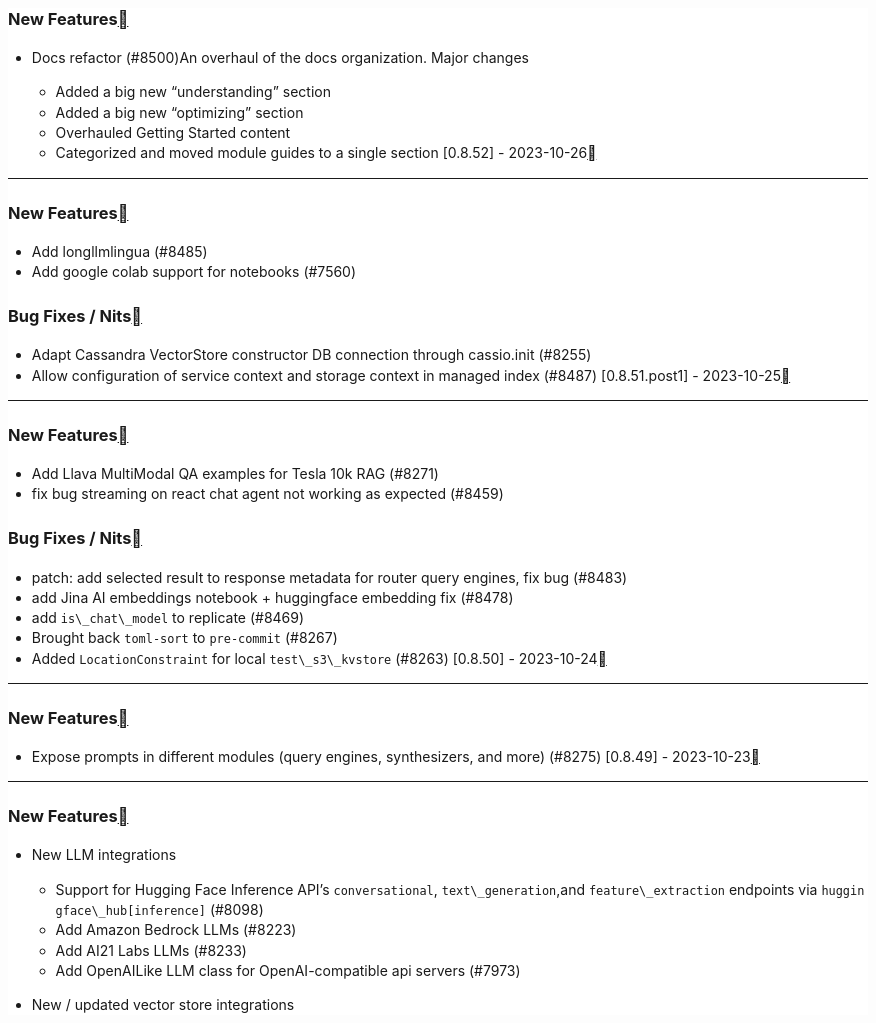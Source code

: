 ### New Features[](#id41 "Permalink to this heading")

* Docs refactor (#8500)An overhaul of the docs organization. Major changes


	+ Added a big new “understanding” section
	+ Added a big new “optimizing” section
	+ Overhauled Getting Started content
	+ Categorized and moved module guides to a single section
[0.8.52] - 2023-10-26[](#id42 "Permalink to this heading")
-----------------------------------------------------------

### New Features[](#id43 "Permalink to this heading")

* Add longllmlingua (#8485)
* Add google colab support for notebooks (#7560)
### Bug Fixes / Nits[](#id44 "Permalink to this heading")

* Adapt Cassandra VectorStore constructor DB connection through cassio.init (#8255)
* Allow configuration of service context and storage context in managed index (#8487)
[0.8.51.post1] - 2023-10-25[](#post1-2023-10-25 "Permalink to this heading")
-----------------------------------------------------------------------------

### New Features[](#id45 "Permalink to this heading")

* Add Llava MultiModal QA examples for Tesla 10k RAG (#8271)
* fix bug streaming on react chat agent not working as expected (#8459)
### Bug Fixes / Nits[](#id46 "Permalink to this heading")

* patch: add selected result to response metadata for router query engines, fix bug (#8483)
* add Jina AI embeddings notebook + huggingface embedding fix (#8478)
* add `is\_chat\_model` to replicate (#8469)
* Brought back `toml-sort` to `pre-commit` (#8267)
* Added `LocationConstraint` for local `test\_s3\_kvstore` (#8263)
[0.8.50] - 2023-10-24[](#id47 "Permalink to this heading")
-----------------------------------------------------------

### New Features[](#id48 "Permalink to this heading")

* Expose prompts in different modules (query engines, synthesizers, and more) (#8275)
[0.8.49] - 2023-10-23[](#id49 "Permalink to this heading")
-----------------------------------------------------------

### New Features[](#id50 "Permalink to this heading")

* New LLM integrations


	+ Support for Hugging Face Inference API’s `conversational`, `text\_generation`,and `feature\_extraction` endpoints via `huggingface\_hub[inference]` (#8098)
	+ Add Amazon Bedrock LLMs (#8223)
	+ Add AI21 Labs LLMs (#8233)
	+ Add OpenAILike LLM class for OpenAI-compatible api servers (#7973)
* New / updated vector store integrations
